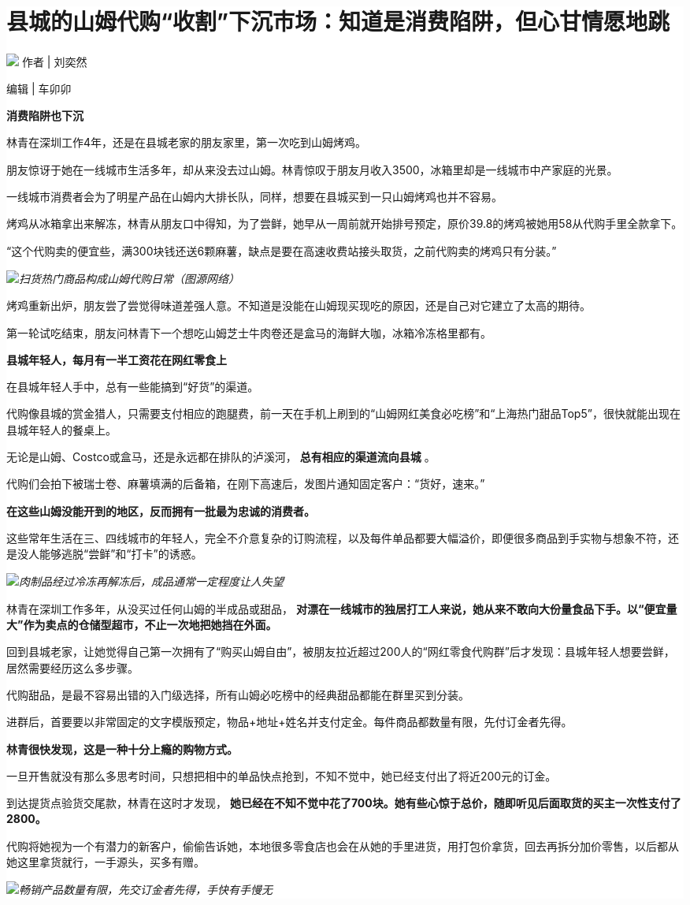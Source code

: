 # 县城的山姆代购“收割”下沉市场：知道是消费陷阱，但心甘情愿地跳

![](https://inews.gtimg.com/newsapp_bt/0/15775617918/1000)
作者 | 刘奕然

编辑 | 车卯卯

**消费陷阱也下沉**

林青在深圳工作4年，还是在县城老家的朋友家里，第一次吃到山姆烤鸡。

朋友惊讶于她在一线城市生活多年，却从来没去过山姆。林青惊叹于朋友月收入3500，冰箱里却是一线城市中产家庭的光景。

一线城市消费者会为了明星产品在山姆内大排长队，同样，想要在县城买到一只山姆烤鸡也并不容易。

烤鸡从冰箱拿出来解冻，林青从朋友口中得知，为了尝鲜，她早从一周前就开始排号预定，原价39.8的烤鸡被她用58从代购手里全款拿下。

“这个代购卖的便宜些，满300块钱还送6颗麻薯，缺点是要在高速收费站接头取货，之前代购卖的烤鸡只有分装。”

![](https://inews.gtimg.com/newsapp_bt/0/15775617920/1000)_扫货热门商品构成山姆代购日常（图源网络）_

烤鸡重新出炉，朋友尝了尝觉得味道差强人意。不知道是没能在山姆现买现吃的原因，还是自己对它建立了太高的期待。

第一轮试吃结束，朋友问林青下一个想吃山姆芝士牛肉卷还是盒马的海鲜大咖，冰箱冷冻格里都有。

**县城年轻人，每月有一半工资花在网红零食上**

在县城年轻人手中，总有一些能搞到“好货”的渠道。

代购像县城的赏金猎人，只需要支付相应的跑腿费，前一天在手机上刷到的“山姆网红美食必吃榜”和“上海热门甜品Top5”，很快就能出现在县城年轻人的餐桌上。

无论是山姆、Costco或盒马，还是永远都在排队的泸溪河， **总有相应的渠道流向县城** 。

代购们会拍下被瑞士卷、麻薯填满的后备箱，在刚下高速后，发图片通知固定客户：“货好，速来。”

**在这些山姆没能开到的地区，反而拥有一批最为忠诚的消费者。**

这些常年生活在三、四线城市的年轻人，完全不介意复杂的订购流程，以及每件单品都要大幅溢价，即便很多商品到手实物与想象不符，还是没人能够逃脱“尝鲜”和“打卡”的诱惑。

![](https://inews.gtimg.com/newsapp_bt/0/15775617988/1000)_肉制品经过冷冻再解冻后，成品通常一定程度让人失望_

林青在深圳工作多年，从没买过任何山姆的半成品或甜品，
**对漂在一线城市的独居打工人来说，她从来不敢向大份量食品下手。以“便宜量大”作为卖点的仓储型超市，不止一次地把她挡在外面。**

回到县城老家，让她觉得自己第一次拥有了“购买山姆自由”，被朋友拉近超过200人的“网红零食代购群”后才发现：县城年轻人想要尝鲜，居然需要经历这么多步骤。

代购甜品，是最不容易出错的入门级选择，所有山姆必吃榜中的经典甜品都能在群里买到分装。

进群后，首要要以非常固定的文字模版预定，物品+地址+姓名并支付定金。每件商品都数量有限，先付订金者先得。

**林青很快发现，这是一种十分上瘾的购物方式。**

一旦开售就没有那么多思考时间，只想把相中的单品快点抢到，不知不觉中，她已经支付出了将近200元的订金。

到达提货点验货交尾款，林青在这时才发现， **她已经在不知不觉中花了700块。她有些心惊于总价，随即听见后面取货的买主一次性支付了2800。**

代购将她视为一个有潜力的新客户，偷偷告诉她，本地很多零食店也会在从她的手里进货，用打包价拿货，回去再拆分加价零售，以后都从她这里拿货就行，一手源头，买多有赠。

![](https://inews.gtimg.com/newsapp_bt/0/15775617993/1000)_畅销产品数量有限，先交订金者先得，手快有手慢无_

